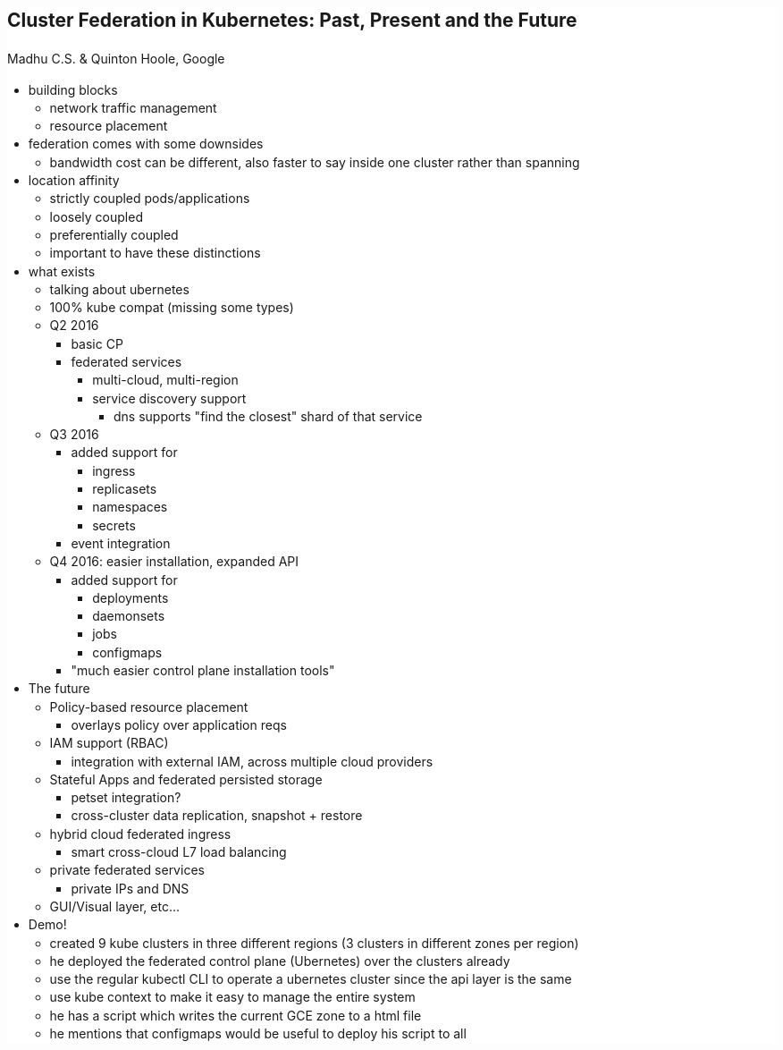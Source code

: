 
## Cluster Federation in Kubernetes: Past, Present and the Future
Madhu C.S. & Quinton Hoole, Google

- building blocks
    - network traffic management
    - resource placement
- federation comes with some downsides
    - bandwidth cost can be different, also faster to say inside one cluster
      rather than spanning
- location affinity
    - strictly coupled pods/applications
    - loosely coupled
    - preferentially coupled
    - important to have these distinctions
- what exists
    - talking about ubernetes
    - 100% kube compat (missing some types)
    - Q2 2016
        - basic CP
        - federated services
            - multi-cloud, multi-region
            - service discovery support
                - dns supports "find the closest" shard of that
                  service
    - Q3 2016
        - added support for
            - ingress
            - replicasets
            - namespaces
            - secrets
        - event integration
    - Q4 2016: easier installation, expanded API
        - added support for
            - deployments
            - daemonsets
            - jobs
            - configmaps
        - "much easier control plane installation tools"
- The future
    - Policy-based resource placement
        - overlays policy over application reqs
    - IAM support (RBAC)
        - integration with external IAM, across multiple cloud providers
    - Stateful Apps and federated persisted storage
        - petset integration?
        - cross-cluster data replication, snapshot + restore
    - hybrid cloud federated ingress
        - smart cross-cloud L7 load balancing
    - private federated services
        - private IPs and DNS
    - GUI/Visual layer, etc...
- Demo!
    - created 9 kube clusters in three different regions (3 clusters in
      different zones per region)
    - he deployed the federated control plane (Ubernetes) over the clusters
      already
    - use the regular kubectl CLI to operate a ubernetes cluster since the api
      layer is the same
    - use kube context to make it easy to manage the entire system
    - he has a script which writes the current GCE zone to a html file
    - he mentions that configmaps would be useful to deploy his script to all